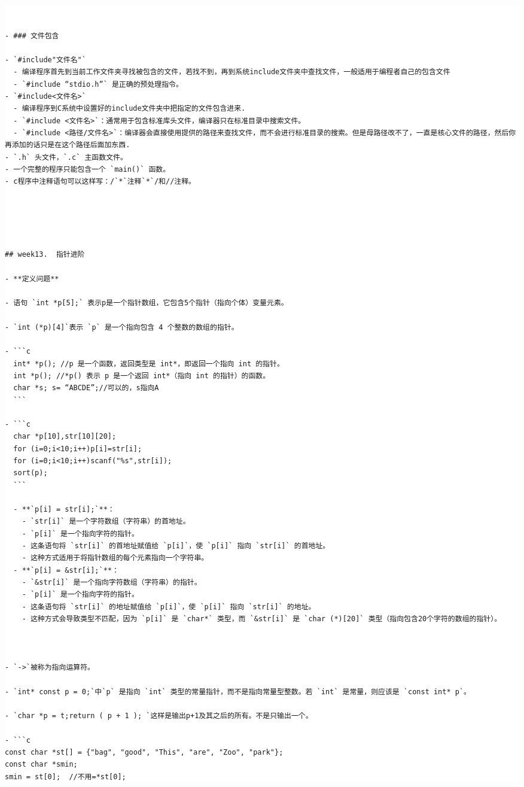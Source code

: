   ```
  

- ### 文件包含

  - `#include"文件名"`
    - 编译程序首先到当前工作文件夹寻找被包含的文件，若找不到，再到系统include文件夹中查找文件，一般适用于编程者自己的包含文件
    - `#include “stdio.h”` 是正确的预处理指令。
  - `#include<文件名>`
    - 编译程序到C系统中设置好的include文件夹中把指定的文件包含进来.
    - `#include <文件名>`：通常用于包含标准库头文件，编译器只在标准目录中搜索文件。
    - `#include <路径/文件名>`：编译器会直接使用提供的路径来查找文件，而不会进行标准目录的搜索。但是母路径改不了，一直是核心文件的路径，然后你再添加的话只是在这个路径后面加东西.
  - `.h` 头文件，`.c` 主函数文件。
  - 一个完整的程序只能包含一个 `main()` 函数。
  - c程序中注释语句可以这样写：/`*`注释`*`/和//注释。  





## week13.  指针进阶

- **定义问题**

  - 语句 `int *p[5];` 表示p是一个指针数组，它包含5个指针（指向个体）变量元素。

  - `int (*p)[4]`表示 `p` 是一个指向包含 4 个整数的数组的指针。

  - ```c
    int* *p(); //p 是一个函数，返回类型是 int*，即返回一个指向 int 的指针。
    int *p(); //*p() 表示 p 是一个返回 int*（指向 int 的指针）的函数。
    char *s; s= “ABCDE”;//可以的，s指向A
    ```
    
  - ```c
    char *p[10],str[10][20];
    for (i=0;i<10;i++)p[i]=str[i];
    for (i=0;i<10;i++)scanf("%s",str[i]);
    sort(p);
    ```

    - **`p[i] = str[i];`**：
      - `str[i]` 是一个字符数组（字符串）的首地址。
      - `p[i]` 是一个指向字符的指针。
      - 这条语句将 `str[i]` 的首地址赋值给 `p[i]`，使 `p[i]` 指向 `str[i]` 的首地址。
      - 这种方式适用于将指针数组的每个元素指向一个字符串。
    - **`p[i] = &str[i];`**：
      - `&str[i]` 是一个指向字符数组（字符串）的指针。
      - `p[i]` 是一个指向字符的指针。
      - 这条语句将 `str[i]` 的地址赋值给 `p[i]`，使 `p[i]` 指向 `str[i]` 的地址。
      - 这种方式会导致类型不匹配，因为 `p[i]` 是 `char*` 类型，而 `&str[i]` 是 `char (*)[20]` 类型（指向包含20个字符的数组的指针）。

    

- `->`被称为指向运算符。

- `int* const p = 0;`中`p` 是指向 `int` 类型的常量指针，而不是指向常量型整数。若 `int` 是常量，则应该是 `const int* p`。

- `char *p = t;return ( p + 1 ); `这样是输出p+1及其之后的所有。不是只输出一个。

- ```c
  const char *st[] = {"bag", "good", "This", "are", "Zoo", "park"};
  const char *smin;
  smin = st[0];  //不用=*st[0];
  ```